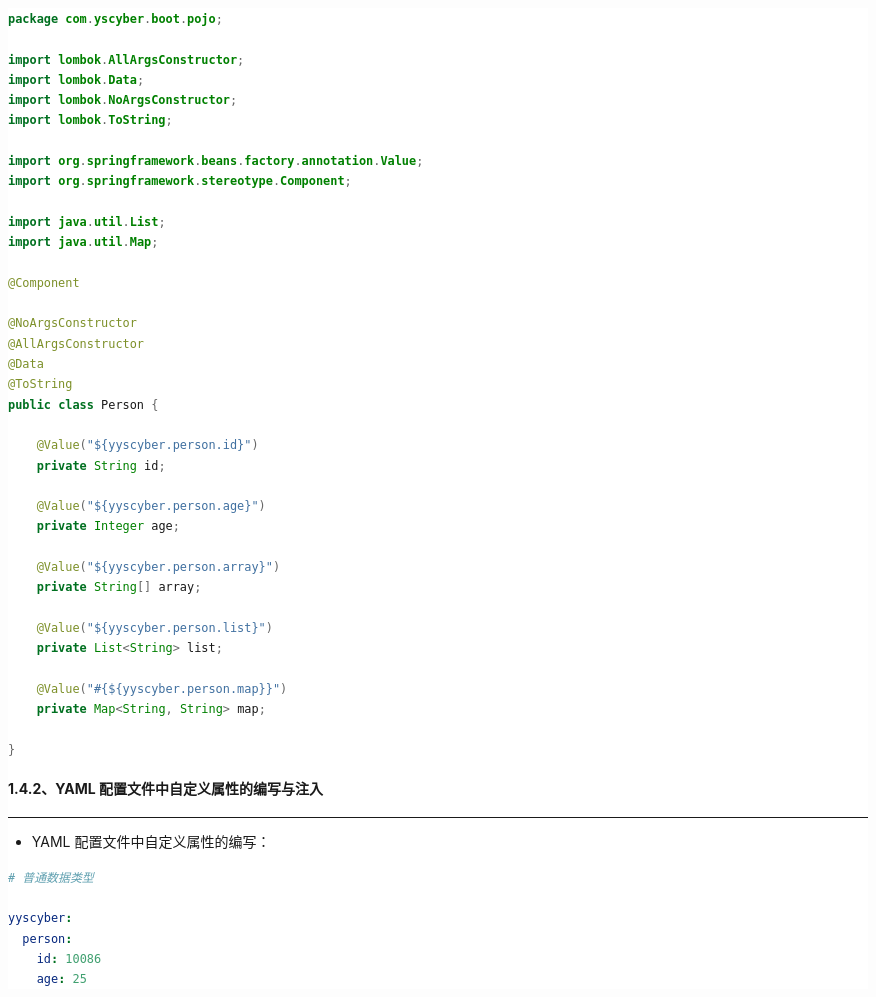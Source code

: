 

```java
package com.yscyber.boot.pojo;

import lombok.AllArgsConstructor;
import lombok.Data;
import lombok.NoArgsConstructor;
import lombok.ToString;

import org.springframework.beans.factory.annotation.Value;
import org.springframework.stereotype.Component;

import java.util.List;
import java.util.Map;

@Component

@NoArgsConstructor
@AllArgsConstructor
@Data
@ToString
public class Person {

    @Value("${yyscyber.person.id}")
    private String id;

    @Value("${yyscyber.person.age}")
    private Integer age;

    @Value("${yyscyber.person.array}")
    private String[] array;

    @Value("${yyscyber.person.list}")
    private List<String> list;

    @Value("#{${yyscyber.person.map}}")
    private Map<String, String> map;

}
```



#### 1.4.2、YAML 配置文件中自定义属性的编写与注入

---

- YAML 配置文件中自定义属性的编写：



```yaml
# 普通数据类型

yyscyber:
  person:
    id: 10086
    age: 25
```
